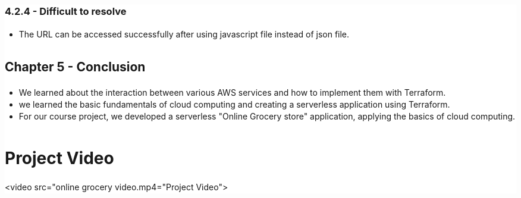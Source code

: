 ### 4.2.4 - Difficult to resolve
- The URL can be accessed successfully after using javascript file instead of json file.


## Chapter 5 - Conclusion
- We learned about the interaction between various AWS services and how to implement them with Terraform.
- we learned the basic fundamentals of cloud computing and creating a serverless application using Terraform.
- For our course project, we developed a serverless "Online Grocery store" application, applying the basics of cloud computing.

# Project Video
<video src="online grocery video.mp4="Project Video"></video> 
